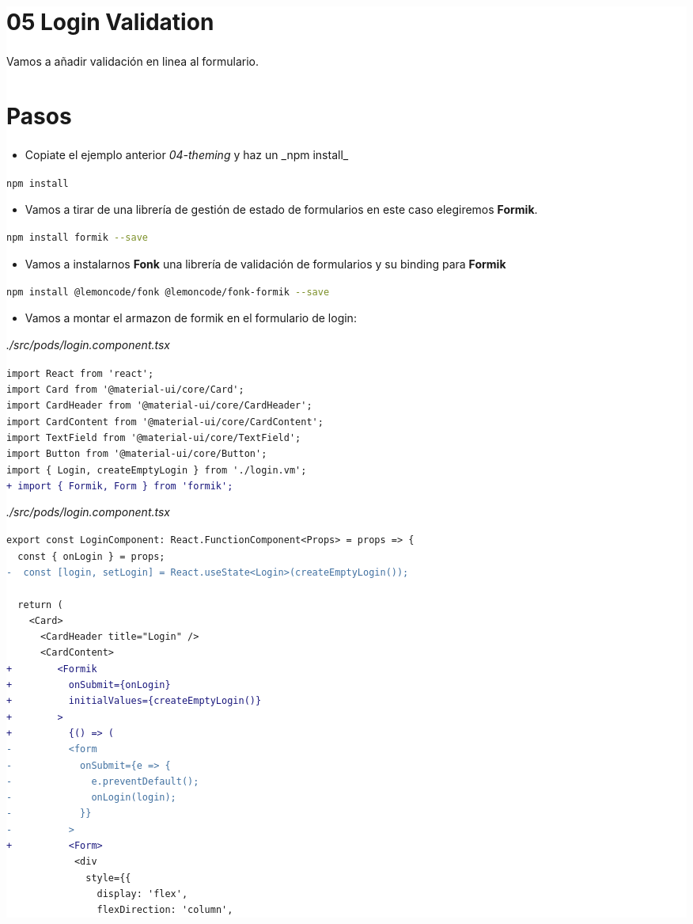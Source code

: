 # 05 Login Validation

Vamos a añadir validación en linea al formulario.

# Pasos

- Copiate el ejemplo anterior _04-theming_ y haz un \_npm install\_

```bash
npm install
```

- Vamos a tirar de una librería de gestión de estado de formularios en este
  caso elegiremos **Formik**.

```bash
npm install formik --save
```

- Vamos a instalarnos **Fonk** una librería de validación de formularios
  y su binding para **Formik**

```bash
npm install @lemoncode/fonk @lemoncode/fonk-formik --save
```

- Vamos a montar el armazon de formik en el formulario de login:

_./src/pods/login.component.tsx_

```diff
import React from 'react';
import Card from '@material-ui/core/Card';
import CardHeader from '@material-ui/core/CardHeader';
import CardContent from '@material-ui/core/CardContent';
import TextField from '@material-ui/core/TextField';
import Button from '@material-ui/core/Button';
import { Login, createEmptyLogin } from './login.vm';
+ import { Formik, Form } from 'formik';
```

_./src/pods/login.component.tsx_

```diff
export const LoginComponent: React.FunctionComponent<Props> = props => {
  const { onLogin } = props;
-  const [login, setLogin] = React.useState<Login>(createEmptyLogin());

  return (
    <Card>
      <CardHeader title="Login" />
      <CardContent>
+        <Formik
+          onSubmit={onLogin}
+          initialValues={createEmptyLogin()}
+        >
+          {() => (
-          <form
-            onSubmit={e => {
-              e.preventDefault();
-              onLogin(login);
-            }}
-          >
+          <Form>
            <div
              style={{
                display: 'flex',
                flexDirection: 'column',
```